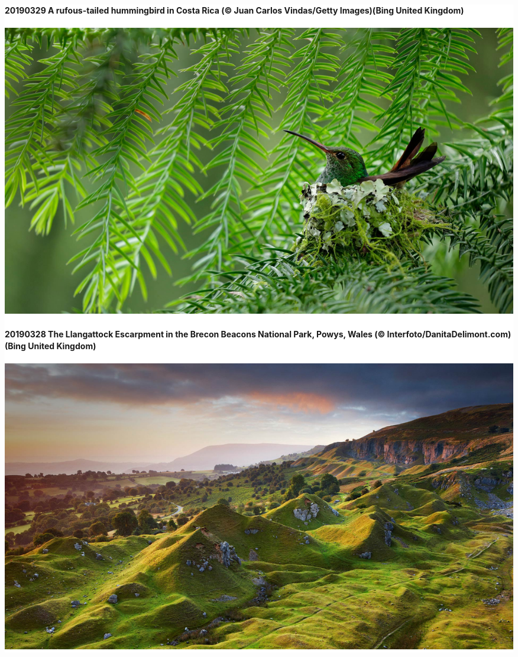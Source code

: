 #### 20190329 A rufous-tailed hummingbird in Costa Rica (© Juan Carlos Vindas/Getty Images)(Bing United Kingdom)

![](20190329_RufousTailed_1920x1080.jpg)

#### 20190328 The Llangattock Escarpment in the Brecon Beacons National Park, Powys, Wales (© Interfoto/DanitaDelimont.com)(Bing United Kingdom)

![](20190328_LlangattockEscarpment_1920x1080.jpg)
